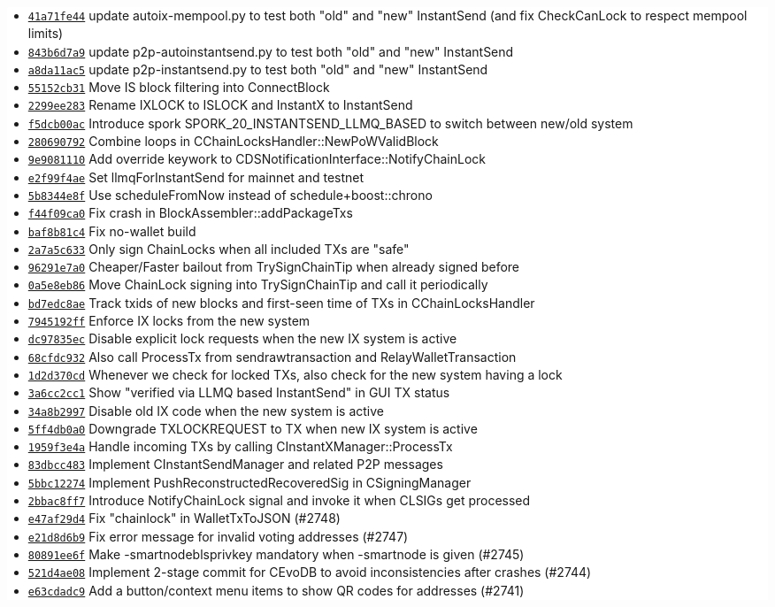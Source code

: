 - [`41a71fe44`](https://github.com/raptor3um/snowpuppycoin/commit/41a71fe44) update autoix-mempool.py to test both "old" and "new" InstantSend (and fix CheckCanLock to respect mempool limits)
- [`843b6d7a9`](https://github.com/raptor3um/snowpuppycoin/commit/843b6d7a9) update p2p-autoinstantsend.py to test both "old" and "new" InstantSend
- [`a8da11ac5`](https://github.com/raptor3um/snowpuppycoin/commit/a8da11ac5) update p2p-instantsend.py to test both "old" and "new" InstantSend
- [`55152cb31`](https://github.com/raptor3um/snowpuppycoin/commit/55152cb31) Move IS block filtering into ConnectBlock
- [`2299ee283`](https://github.com/raptor3um/snowpuppycoin/commit/2299ee283) Rename IXLOCK to ISLOCK and InstantX to InstantSend
- [`f5dcb00ac`](https://github.com/raptor3um/snowpuppycoin/commit/f5dcb00ac) Introduce spork SPORK_20_INSTANTSEND_LLMQ_BASED to switch between new/old system
- [`280690792`](https://github.com/raptor3um/snowpuppycoin/commit/280690792) Combine loops in CChainLocksHandler::NewPoWValidBlock
- [`9e9081110`](https://github.com/raptor3um/snowpuppycoin/commit/9e9081110) Add override keywork to CDSNotificationInterface::NotifyChainLock
- [`e2f99f4ae`](https://github.com/raptor3um/snowpuppycoin/commit/e2f99f4ae) Set llmqForInstantSend for mainnet and testnet
- [`5b8344e8f`](https://github.com/raptor3um/snowpuppycoin/commit/5b8344e8f) Use scheduleFromNow instead of schedule+boost::chrono
- [`f44f09ca0`](https://github.com/raptor3um/snowpuppycoin/commit/f44f09ca0) Fix crash in BlockAssembler::addPackageTxs
- [`baf8b81c4`](https://github.com/raptor3um/snowpuppycoin/commit/baf8b81c4) Fix no-wallet build
- [`2a7a5c633`](https://github.com/raptor3um/snowpuppycoin/commit/2a7a5c633) Only sign ChainLocks when all included TXs are "safe"
- [`96291e7a0`](https://github.com/raptor3um/snowpuppycoin/commit/96291e7a0) Cheaper/Faster bailout from TrySignChainTip when already signed before
- [`0a5e8eb86`](https://github.com/raptor3um/snowpuppycoin/commit/0a5e8eb86) Move ChainLock signing into TrySignChainTip and call it periodically
- [`bd7edc8ae`](https://github.com/raptor3um/snowpuppycoin/commit/bd7edc8ae) Track txids of new blocks and first-seen time of TXs in CChainLocksHandler
- [`7945192ff`](https://github.com/raptor3um/snowpuppycoin/commit/7945192ff) Enforce IX locks from the new system
- [`dc97835ec`](https://github.com/raptor3um/snowpuppycoin/commit/dc97835ec) Disable explicit lock requests when the new IX system is active
- [`68cfdc932`](https://github.com/raptor3um/snowpuppycoin/commit/68cfdc932) Also call ProcessTx from sendrawtransaction and RelayWalletTransaction
- [`1d2d370cd`](https://github.com/raptor3um/snowpuppycoin/commit/1d2d370cd) Whenever we check for locked TXs, also check for the new system having a lock
- [`3a6cc2cc1`](https://github.com/raptor3um/snowpuppycoin/commit/3a6cc2cc1) Show "verified via LLMQ based InstantSend" in GUI TX status
- [`34a8b2997`](https://github.com/raptor3um/snowpuppycoin/commit/34a8b2997) Disable old IX code when the new system is active
- [`5ff4db0a0`](https://github.com/raptor3um/snowpuppycoin/commit/5ff4db0a0) Downgrade TXLOCKREQUEST to TX when new IX system is active
- [`1959f3e4a`](https://github.com/raptor3um/snowpuppycoin/commit/1959f3e4a) Handle incoming TXs by calling CInstantXManager::ProcessTx
- [`83dbcc483`](https://github.com/raptor3um/snowpuppycoin/commit/83dbcc483) Implement CInstantSendManager and related P2P messages
- [`5bbc12274`](https://github.com/raptor3um/snowpuppycoin/commit/5bbc12274) Implement PushReconstructedRecoveredSig in CSigningManager
- [`2bbac8ff7`](https://github.com/raptor3um/snowpuppycoin/commit/2bbac8ff7) Introduce NotifyChainLock signal and invoke it when CLSIGs get processed
- [`e47af29d4`](https://github.com/raptor3um/snowpuppycoin/commit/e47af29d4) Fix "chainlock" in WalletTxToJSON (#2748)
- [`e21d8d6b9`](https://github.com/raptor3um/snowpuppycoin/commit/e21d8d6b9) Fix error message for invalid voting addresses (#2747)
- [`80891ee6f`](https://github.com/raptor3um/snowpuppycoin/commit/80891ee6f) Make -smartnodeblsprivkey mandatory when -smartnode is given (#2745)
- [`521d4ae08`](https://github.com/raptor3um/snowpuppycoin/commit/521d4ae08) Implement 2-stage commit for CEvoDB to avoid inconsistencies after crashes (#2744)
- [`e63cdadc9`](https://github.com/raptor3um/snowpuppycoin/commit/e63cdadc9) Add a button/context menu items to show QR codes for addresses (#2741)